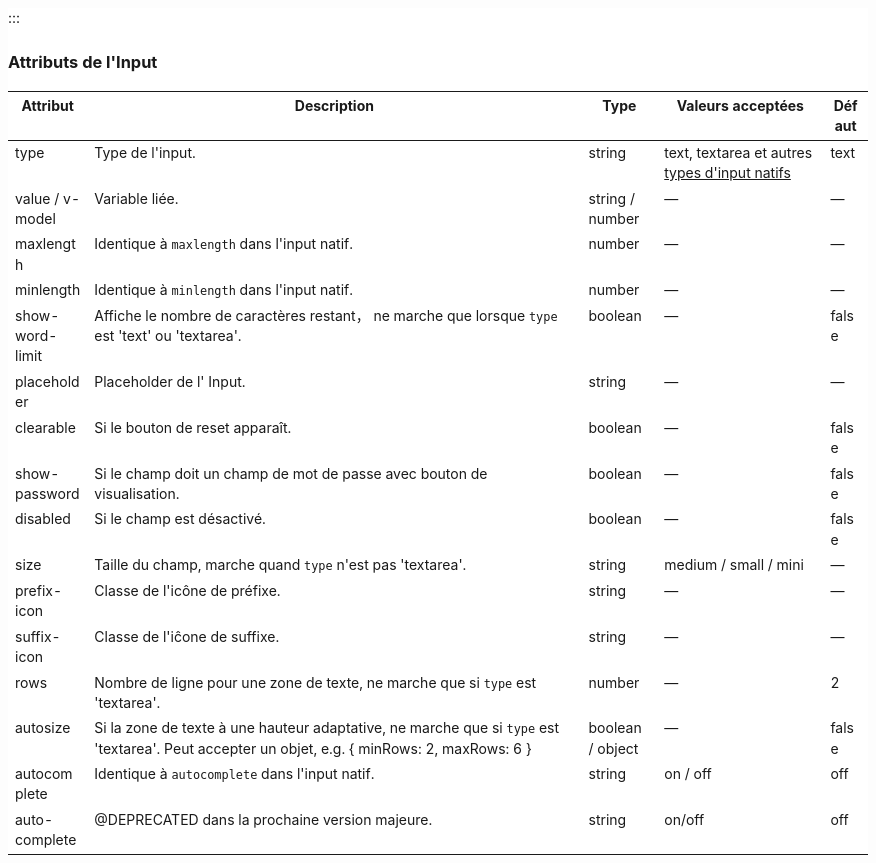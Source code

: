 :::

### Attributs de l'Input

| Attribut        | Description                                                                                                                                   | Type             | Valeurs acceptées                                                                                                                       | Défaut |
| --------------- | --------------------------------------------------------------------------------------------------------------------------------------------- | ---------------- | --------------------------------------------------------------------------------------------------------------------------------------- | ------ |
| type            | Type de l'input.                                                                                                                              | string           | text, textarea et autres [types d'input natifs](https://developer.mozilla.org/en-US/docs/Web/HTML/Element/input#Form_%3Cinput%3E_types) | text   |
| value / v-model | Variable liée.                                                                                                                                | string / number  | —                                                                                                                                       | —      |
| maxlength       | Identique à `maxlength` dans l'input natif.                                                                                                   | number           | —                                                                                                                                       | —      |
| minlength       | Identique à `minlength` dans l'input natif.                                                                                                   | number           | —                                                                                                                                       | —      |
| show-word-limit | Affiche le nombre de caractères restant， ne marche que lorsque `type` est 'text' ou 'textarea'.                                              | boolean          | —                                                                                                                                       | false  |
| placeholder     | Placeholder de l' Input.                                                                                                                      | string           | —                                                                                                                                       | —      |
| clearable       | Si le bouton de reset apparaît.                                                                                                               | boolean          | —                                                                                                                                       | false  |
| show-password   | Si le champ doit un champ de mot de passe avec bouton de visualisation.                                                                       | boolean          | —                                                                                                                                       | false  |
| disabled        | Si le champ est désactivé.                                                                                                                    | boolean          | —                                                                                                                                       | false  |
| size            | Taille du champ, marche quand `type` n'est pas 'textarea'.                                                                                    | string           | medium / small / mini                                                                                                                   | —      |
| prefix-icon     | Classe de l'icône de préfixe.                                                                                                                 | string           | —                                                                                                                                       | —      |
| suffix-icon     | Classe de l'iĉone de suffixe.                                                                                                                 | string           | —                                                                                                                                       | —      |
| rows            | Nombre de ligne pour une zone de texte, ne marche que si `type` est 'textarea'.                                                               | number           | —                                                                                                                                       | 2      |
| autosize        | Si la zone de texte à une hauteur adaptative, ne marche que si `type` est 'textarea'. Peut accepter un objet, e.g. { minRows: 2, maxRows: 6 } | boolean / object | —                                                                                                                                       | false  |
| autocomplete    | Identique à `autocomplete` dans l'input natif.                                                                                                | string           | on / off                                                                                                                                | off    |
| auto-complete   | @DEPRECATED dans la prochaine version majeure.                                                                                                | string           | on/off                                                                                                                                  | off    |